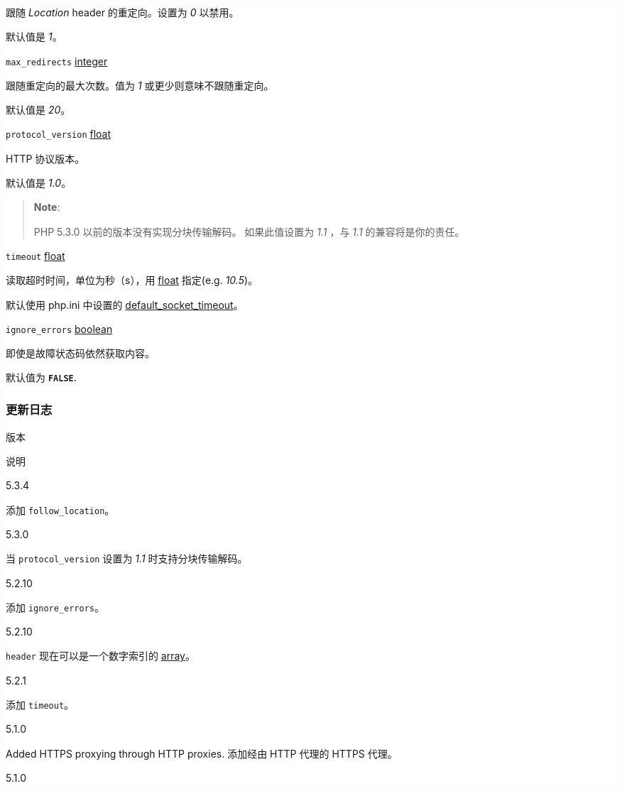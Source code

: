 跟随 _Location_ header 的重定向。设置为 _0_ 以禁用。

默认值是 _1_。

`max_redirects` [integer](language.types.integer.html)

跟随重定向的最大次数。值为 _1_ 或更少则意味不跟随重定向。

默认值是 _20_。

`protocol_version` [float](language.types.float.html)

HTTP 协议版本。

默认值是 _1.0_。

> **Note**:
> 
> PHP 5.3.0 以前的版本没有实现分块传输解码。 如果此值设置为 _1.1_ ，与 _1.1_ 的兼容将是你的责任。

`timeout` [float](language.types.float.html)

读取超时时间，单位为秒（s），用 [float](language.types.float.html) 指定(e.g. _10.5_)。

默认使用 php.ini 中设置的 [default\_socket\_timeout](filesystem.configuration.html#ini.default-socket-timeout)。

`ignore_errors` [boolean](language.types.boolean.html)

即使是故障状态码依然获取内容。

默认值为 **`FALSE`**.

### 更新日志

版本

说明

5.3.4

添加 `follow_location`。

5.3.0

当 `protocol_version` 设置为 _1.1_ 时支持分块传输解码。

5.2.10

添加 `ignore_errors`。

5.2.10

`header` 现在可以是一个数字索引的 [array](language.types.array.html)。

5.2.1

添加 `timeout`。

5.1.0

Added HTTPS proxying through HTTP proxies. 添加经由 HTTP 代理的 HTTPS 代理。

5.1.0
